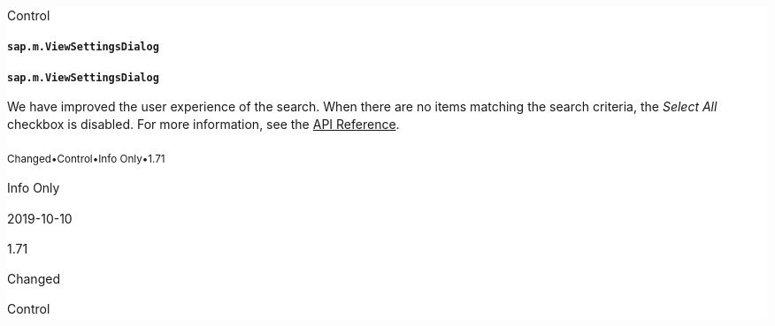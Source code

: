 </td>
<td valign="top">

 Control 



</td>
<td valign="top">

 **`sap.m.ViewSettingsDialog`** 



</td>
<td valign="top">

**`sap.m.ViewSettingsDialog`**

We have improved the user experience of the search. When there are no items matching the search criteria, the *Select All* checkbox is disabled. For more information, see the [API Reference](https://sdk.openui5.org/api/sap.m.ViewSettingsDialog).

<sub>Changed•Control•Info Only•1.71</sub>



</td>
<td valign="top">

 Info Only 



</td>
<td valign="top">

2019-10-10



</td>
</tr>
<tr>
<td valign="top">

 1.71 



</td>
<td valign="top">

 Changed 



</td>
<td valign="top">

 Control 



</td>
<td valign="top">
